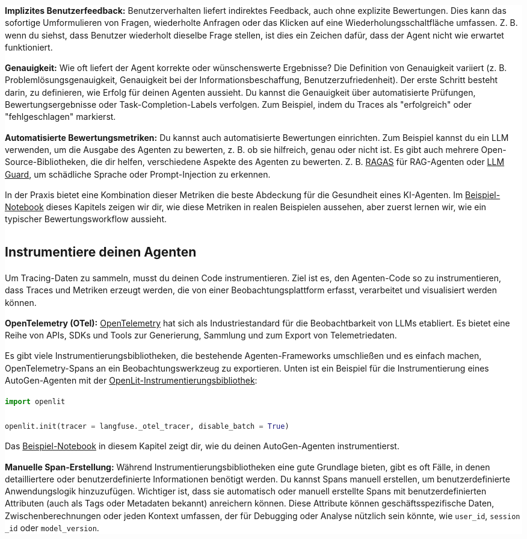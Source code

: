 **Implizites Benutzerfeedback:** Benutzerverhalten liefert indirektes Feedback, auch ohne explizite Bewertungen. Dies kann das sofortige Umformulieren von Fragen, wiederholte Anfragen oder das Klicken auf eine Wiederholungsschaltfläche umfassen. Z. B. wenn du siehst, dass Benutzer wiederholt dieselbe Frage stellen, ist dies ein Zeichen dafür, dass der Agent nicht wie erwartet funktioniert.

**Genauigkeit:** Wie oft liefert der Agent korrekte oder wünschenswerte Ergebnisse? Die Definition von Genauigkeit variiert (z. B. Problemlösungsgenauigkeit, Genauigkeit bei der Informationsbeschaffung, Benutzerzufriedenheit). Der erste Schritt besteht darin, zu definieren, wie Erfolg für deinen Agenten aussieht. Du kannst die Genauigkeit über automatisierte Prüfungen, Bewertungsergebnisse oder Task-Completion-Labels verfolgen. Zum Beispiel, indem du Traces als "erfolgreich" oder "fehlgeschlagen" markierst.

**Automatisierte Bewertungsmetriken:** Du kannst auch automatisierte Bewertungen einrichten. Zum Beispiel kannst du ein LLM verwenden, um die Ausgabe des Agenten zu bewerten, z. B. ob sie hilfreich, genau oder nicht ist. Es gibt auch mehrere Open-Source-Bibliotheken, die dir helfen, verschiedene Aspekte des Agenten zu bewerten. Z. B. [RAGAS](https://docs.ragas.io/) für RAG-Agenten oder [LLM Guard](https://llm-guard.com/), um schädliche Sprache oder Prompt-Injection zu erkennen.

In der Praxis bietet eine Kombination dieser Metriken die beste Abdeckung für die Gesundheit eines KI-Agenten. Im [Beispiel-Notebook](./code_samples/10_autogen_evaluation.ipynb) dieses Kapitels zeigen wir dir, wie diese Metriken in realen Beispielen aussehen, aber zuerst lernen wir, wie ein typischer Bewertungsworkflow aussieht.

## Instrumentiere deinen Agenten

Um Tracing-Daten zu sammeln, musst du deinen Code instrumentieren. Ziel ist es, den Agenten-Code so zu instrumentieren, dass Traces und Metriken erzeugt werden, die von einer Beobachtungsplattform erfasst, verarbeitet und visualisiert werden können.

**OpenTelemetry (OTel):** [OpenTelemetry](https://opentelemetry.io/) hat sich als Industriestandard für die Beobachtbarkeit von LLMs etabliert. Es bietet eine Reihe von APIs, SDKs und Tools zur Generierung, Sammlung und zum Export von Telemetriedaten.

Es gibt viele Instrumentierungsbibliotheken, die bestehende Agenten-Frameworks umschließen und es einfach machen, OpenTelemetry-Spans an ein Beobachtungswerkzeug zu exportieren. Unten ist ein Beispiel für die Instrumentierung eines AutoGen-Agenten mit der [OpenLit-Instrumentierungsbibliothek](https://github.com/openlit/openlit):

```python
import openlit

openlit.init(tracer = langfuse._otel_tracer, disable_batch = True)
```

Das [Beispiel-Notebook](./code_samples/10_autogen_evaluation.ipynb) in diesem Kapitel zeigt dir, wie du deinen AutoGen-Agenten instrumentierst.

**Manuelle Span-Erstellung:** Während Instrumentierungsbibliotheken eine gute Grundlage bieten, gibt es oft Fälle, in denen detailliertere oder benutzerdefinierte Informationen benötigt werden. Du kannst Spans manuell erstellen, um benutzerdefinierte Anwendungslogik hinzuzufügen. Wichtiger ist, dass sie automatisch oder manuell erstellte Spans mit benutzerdefinierten Attributen (auch als Tags oder Metadaten bekannt) anreichern können. Diese Attribute können geschäftsspezifische Daten, Zwischenberechnungen oder jeden Kontext umfassen, der für Debugging oder Analyse nützlich sein könnte, wie `user_id`, `session_id` oder `model_version`.
